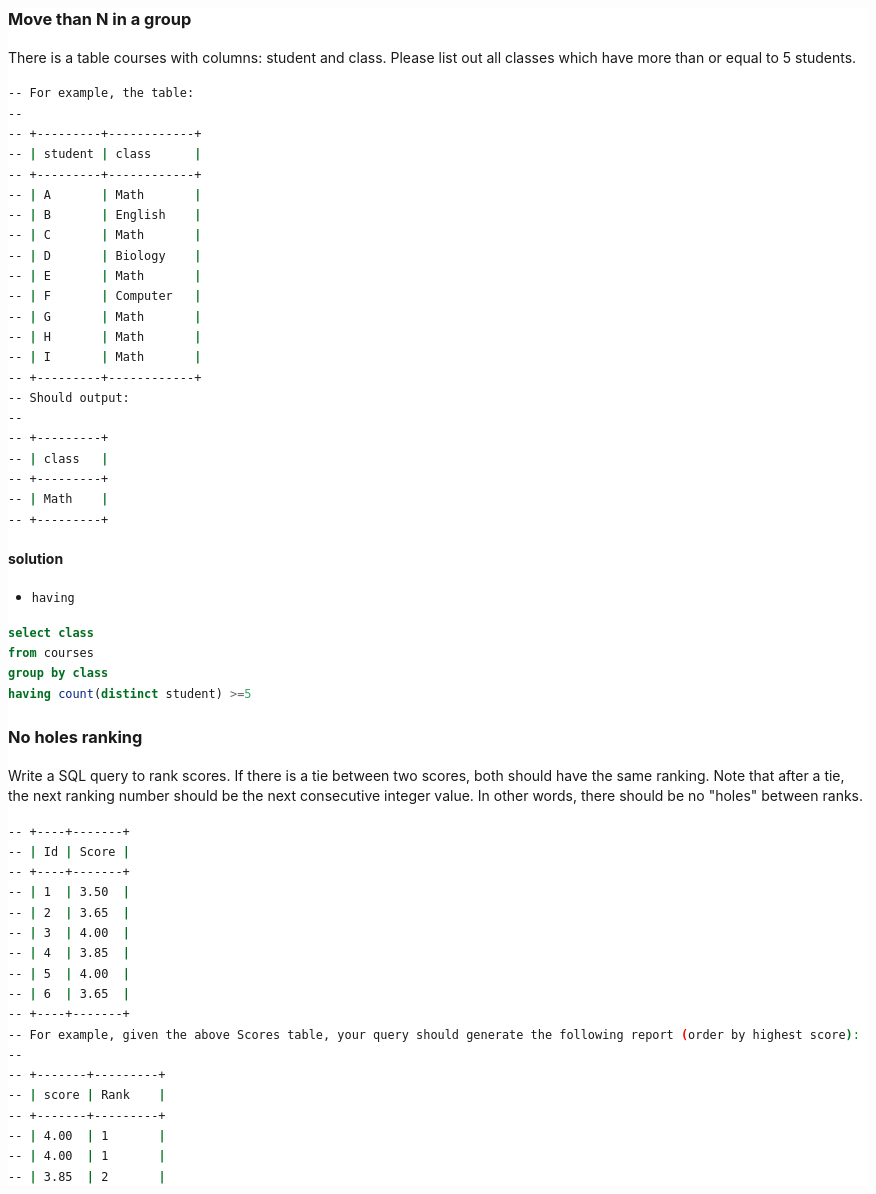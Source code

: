 
### Move than N in a group
There is a table courses with columns: student and class. Please list out all classes which have more than or equal to 5 students.

```bash
-- For example, the table:
--
-- +---------+------------+
-- | student | class      |
-- +---------+------------+
-- | A       | Math       |
-- | B       | English    |
-- | C       | Math       |
-- | D       | Biology    |
-- | E       | Math       |
-- | F       | Computer   |
-- | G       | Math       |
-- | H       | Math       |
-- | I       | Math       |
-- +---------+------------+
-- Should output:
--
-- +---------+
-- | class   |
-- +---------+
-- | Math    |
-- +---------+
```

#### solution
* `having`

```sql
select class
from courses
group by class
having count(distinct student) >=5
```

### No holes ranking
Write a SQL query to rank scores. If there is a tie between two scores, both should have the same ranking. Note that after a tie, the next ranking number should be the next consecutive integer value. In other words, there should be no "holes" between ranks.

```bash
-- +----+-------+
-- | Id | Score |
-- +----+-------+
-- | 1  | 3.50  |
-- | 2  | 3.65  |
-- | 3  | 4.00  |
-- | 4  | 3.85  |
-- | 5  | 4.00  |
-- | 6  | 3.65  |
-- +----+-------+
-- For example, given the above Scores table, your query should generate the following report (order by highest score):
--
-- +-------+---------+
-- | score | Rank    |
-- +-------+---------+
-- | 4.00  | 1       |
-- | 4.00  | 1       |
-- | 3.85  | 2       |
```